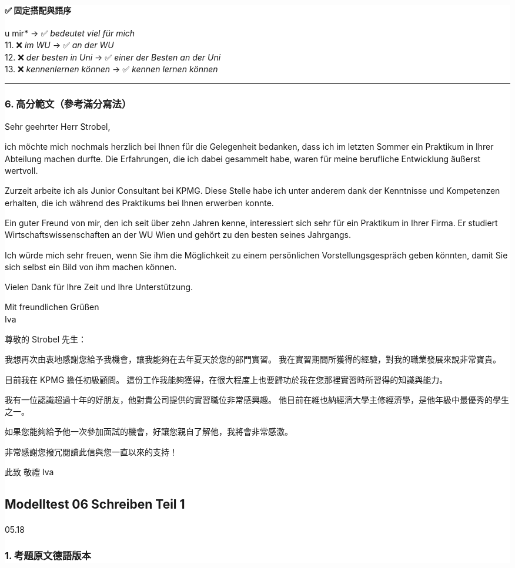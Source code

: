 #### ✅ 固定搭配與語序
u mir* → ✅ *bedeutet viel für mich*  
11. ❌ *im WU* → ✅ *an der WU*  
12. ❌ *der besten in Uni* → ✅ *einer der Besten an der Uni*  
13. ❌ *kennenlernen können* → ✅ *kennen lernen können*

---

### 6. 高分範文（參考滿分寫法）


Sehr geehrter Herr Strobel,

ich möchte mich nochmals herzlich bei Ihnen für die Gelegenheit bedanken, dass ich im letzten Sommer ein Praktikum in Ihrer Abteilung machen durfte. Die Erfahrungen, die ich dabei gesammelt habe, waren für meine berufliche Entwicklung äußerst wertvoll.

Zurzeit arbeite ich als Junior Consultant bei KPMG. Diese Stelle habe ich unter anderem dank der Kenntnisse und Kompetenzen erhalten, die ich während des Praktikums bei Ihnen erwerben konnte.

Ein guter Freund von mir, den ich seit über zehn Jahren kenne, interessiert sich sehr für ein Praktikum in Ihrer Firma. Er studiert Wirtschaftswissenschaften an der WU Wien und gehört zu den besten seines Jahrgangs.

Ich würde mich sehr freuen, wenn Sie ihm die Möglichkeit zu einem persönlichen Vorstellungsgespräch geben könnten, damit Sie sich selbst ein Bild von ihm machen können.

Vielen Dank für Ihre Zeit und Ihre Unterstützung.

Mit freundlichen Grüßen  
Iva

尊敬的 Strobel 先生：

我想再次由衷地感謝您給予我機會，讓我能夠在去年夏天於您的部門實習。
我在實習期間所獲得的經驗，對我的職業發展來說非常寶貴。

目前我在 KPMG 擔任初級顧問。
這份工作我能夠獲得，在很大程度上也要歸功於我在您那裡實習時所習得的知識與能力。

我有一位認識超過十年的好朋友，他對貴公司提供的實習職位非常感興趣。
他目前在維也納經濟大學主修經濟學，是他年級中最優秀的學生之一。

如果您能夠給予他一次參加面試的機會，好讓您親自了解他，我將會非常感激。

非常感謝您撥冗閱讀此信與您一直以來的支持！

此致
敬禮
Iva


## Modelltest 06 Schreiben Teil 1 

05.18

### 1. 考題原文德語版本
